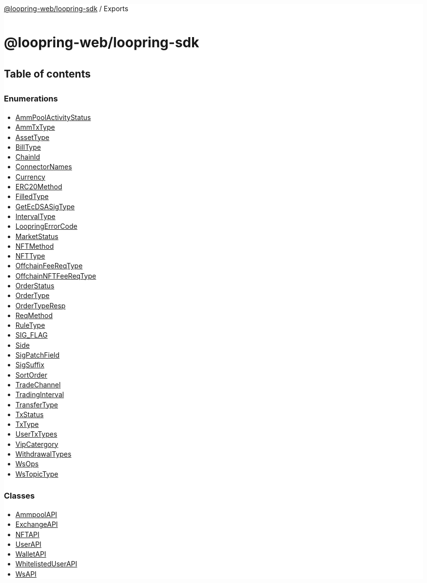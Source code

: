 [@loopring-web/loopring-sdk](README.md) / Exports

# @loopring-web/loopring-sdk

## Table of contents

### Enumerations

- [AmmPoolActivityStatus](enums/AmmPoolActivityStatus.md)
- [AmmTxType](enums/AmmTxType.md)
- [AssetType](enums/AssetType.md)
- [BillType](enums/BillType.md)
- [ChainId](enums/ChainId.md)
- [ConnectorNames](enums/ConnectorNames.md)
- [Currency](enums/Currency.md)
- [ERC20Method](enums/ERC20Method.md)
- [FilledType](enums/FilledType.md)
- [GetEcDSASigType](enums/GetEcDSASigType.md)
- [IntervalType](enums/IntervalType.md)
- [LoopringErrorCode](enums/LoopringErrorCode.md)
- [MarketStatus](enums/MarketStatus.md)
- [NFTMethod](enums/NFTMethod.md)
- [NFTType](enums/NFTType.md)
- [OffchainFeeReqType](enums/OffchainFeeReqType.md)
- [OffchainNFTFeeReqType](enums/OffchainNFTFeeReqType.md)
- [OrderStatus](enums/OrderStatus.md)
- [OrderType](enums/OrderType.md)
- [OrderTypeResp](enums/OrderTypeResp.md)
- [ReqMethod](enums/ReqMethod.md)
- [RuleType](enums/RuleType.md)
- [SIG\_FLAG](enums/SIG_FLAG.md)
- [Side](enums/Side.md)
- [SigPatchField](enums/SigPatchField.md)
- [SigSuffix](enums/SigSuffix.md)
- [SortOrder](enums/SortOrder.md)
- [TradeChannel](enums/TradeChannel.md)
- [TradingInterval](enums/TradingInterval.md)
- [TransferType](enums/TransferType.md)
- [TxStatus](enums/TxStatus.md)
- [TxType](enums/TxType.md)
- [UserTxTypes](enums/UserTxTypes.md)
- [VipCatergory](enums/VipCatergory.md)
- [WithdrawalTypes](enums/WithdrawalTypes.md)
- [WsOps](enums/WsOps.md)
- [WsTopicType](enums/WsTopicType.md)

### Classes

- [AmmpoolAPI](classes/AmmpoolAPI.md)
- [ExchangeAPI](classes/ExchangeAPI.md)
- [NFTAPI](classes/NFTAPI.md)
- [UserAPI](classes/UserAPI.md)
- [WalletAPI](classes/WalletAPI.md)
- [WhitelistedUserAPI](classes/WhitelistedUserAPI.md)
- [WsAPI](classes/WsAPI.md)
